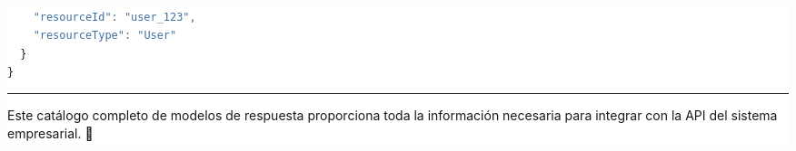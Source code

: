 ```typescript
    "resourceId": "user_123",
    "resourceType": "User"
  }
}
```

---

Este catálogo completo de modelos de respuesta proporciona toda la información necesaria para integrar con la API del sistema empresarial. 🚀
